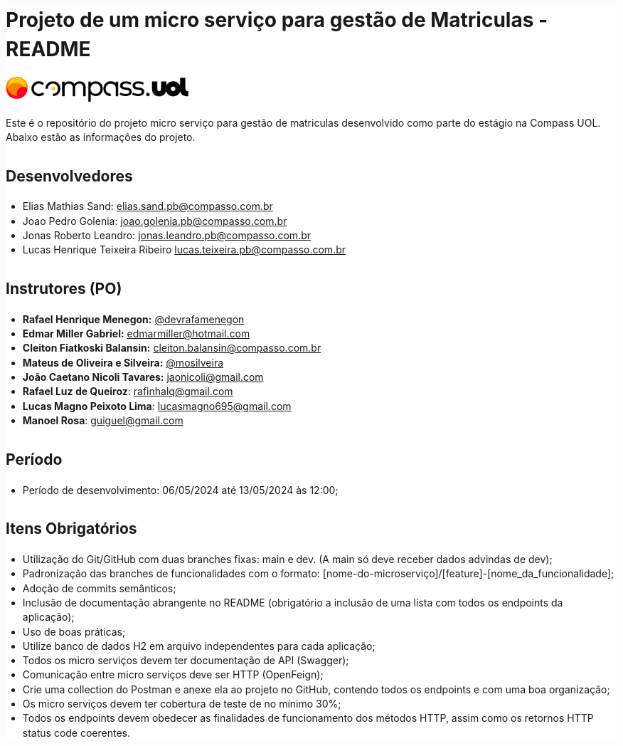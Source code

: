 # Projeto de um micro serviço para gestão de Matriculas - README

<img width="30%"  src="./imageREADME/CompassLogo.svg"/>

Este é o repositório do projeto micro serviço para gestão de matriculas desenvolvido como parte do estágio na Compass UOL. Abaixo estão as informações do projeto.

## Desenvolvedores

- Elias Mathias Sand: [elias.sand.pb@compasso.com.br](mailto:elias.sand.pb@compasso.com.br)
- Joao Pedro Golenia: [joao.golenia.pb@compasso.com.br](mailto:joao.golenia.pb@compasso.com.br)
- Jonas Roberto Leandro: [jonas.leandro.pb@compasso.com.br](mailto:jonas.leandro.pb@compasso.com.br)
- Lucas Henrique Teixeira Ribeiro [lucas.teixeira.pb@compasso.com.br](mailto:lucas.teixeira.pb@compasso.com.br)

## Instrutores (PO)

- **Rafael Henrique Menegon:** [@devrafamenegon](https://github.com/devrafamenegon)
- **Edmar Miller Gabriel:** [edmarmiller@hotmail.com](mailto:edmarmiller@hotmail.com)
- **Cleiton Fiatkoski Balansin:** [cleiton.balansin@compasso.com.br](mailto:cleiton.balansin@compasso.com.br)
- **Mateus de Oliveira e Silveira:** [@mosilveira](https://github.com/mosilveira)
- **João Caetano Nicoli Tavares:** [jaonicoli@gmail.com](mailto:jaonicoli@gmail.com)
- **Rafael Luz de Queiroz**: [rafinhalq@gmail.com](mailto:rafinhalq@gmail.com)
- **Lucas Magno Peixoto Lima**: [lucasmagno695@gmail.com](mailto:lucasmagno695@gmail.com)
- **Manoel Rosa**: [guiguel@gmail.com](mailto:guiguel@gmail.com)

## Período

- Período de desenvolvimento: 06/05/2024 até 13/05/2024 às 12:00;

## Itens Obrigatórios

- Utilização do Git/GitHub com duas branches fixas: main e dev. (A main só deve receber dados advindas de dev);
- Padronização das branches de funcionalidades com o formato: [nome-do-microserviço]/[feature]-[nome_da_funcionalidade];
- Adoção de commits semânticos;
- Inclusão de documentação abrangente no README (obrigatório a inclusão de uma lista com todos os endpoints da aplicação);
- Uso de boas práticas;
- Utilize banco de dados H2 em arquivo independentes para cada aplicação;
- Todos os micro serviços devem ter documentação de API (Swagger);
- Comunicação entre micro serviços deve ser HTTP (OpenFeign);
- Crie uma collection do Postman e anexe ela ao projeto no GitHub, contendo todos os endpoints e com uma boa organização;
- Os micro serviços devem ter cobertura de teste de no mínimo 30%;
- Todos os endpoints devem obedecer as finalidades de funcionamento dos métodos HTTP, assim como os retornos HTTP status code coerentes.

